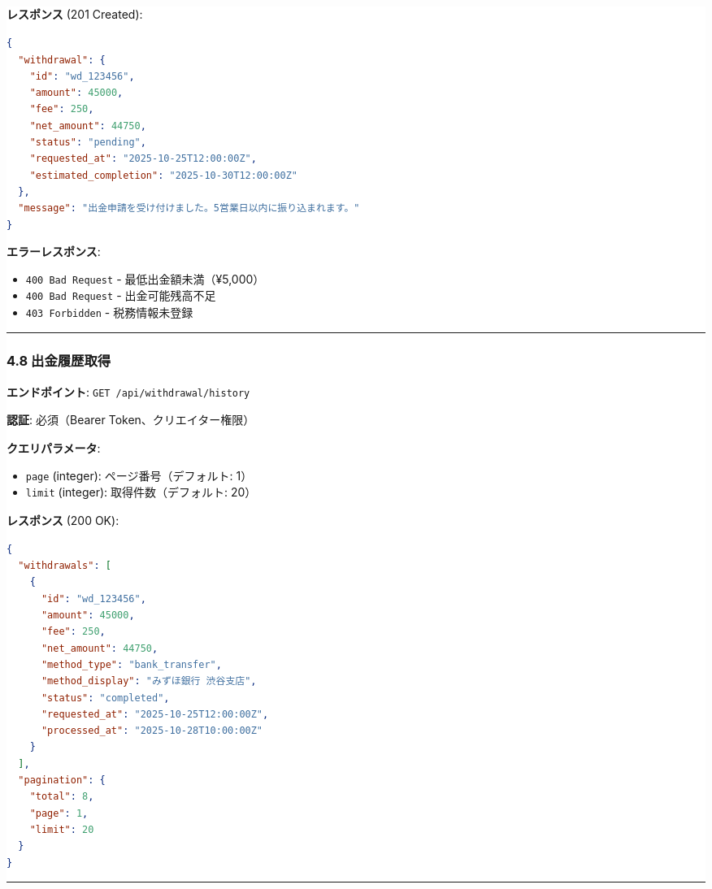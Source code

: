 **レスポンス** (201 Created):
```json
{
  "withdrawal": {
    "id": "wd_123456",
    "amount": 45000,
    "fee": 250,
    "net_amount": 44750,
    "status": "pending",
    "requested_at": "2025-10-25T12:00:00Z",
    "estimated_completion": "2025-10-30T12:00:00Z"
  },
  "message": "出金申請を受け付けました。5営業日以内に振り込まれます。"
}
```

**エラーレスポンス**:
- `400 Bad Request` - 最低出金額未満（¥5,000）
- `400 Bad Request` - 出金可能残高不足
- `403 Forbidden` - 税務情報未登録

---

### 4.8 出金履歴取得

**エンドポイント**: `GET /api/withdrawal/history`

**認証**: 必須（Bearer Token、クリエイター権限）

**クエリパラメータ**:
- `page` (integer): ページ番号（デフォルト: 1）
- `limit` (integer): 取得件数（デフォルト: 20）

**レスポンス** (200 OK):
```json
{
  "withdrawals": [
    {
      "id": "wd_123456",
      "amount": 45000,
      "fee": 250,
      "net_amount": 44750,
      "method_type": "bank_transfer",
      "method_display": "みずほ銀行 渋谷支店",
      "status": "completed",
      "requested_at": "2025-10-25T12:00:00Z",
      "processed_at": "2025-10-28T10:00:00Z"
    }
  ],
  "pagination": {
    "total": 8,
    "page": 1,
    "limit": 20
  }
}
```

---